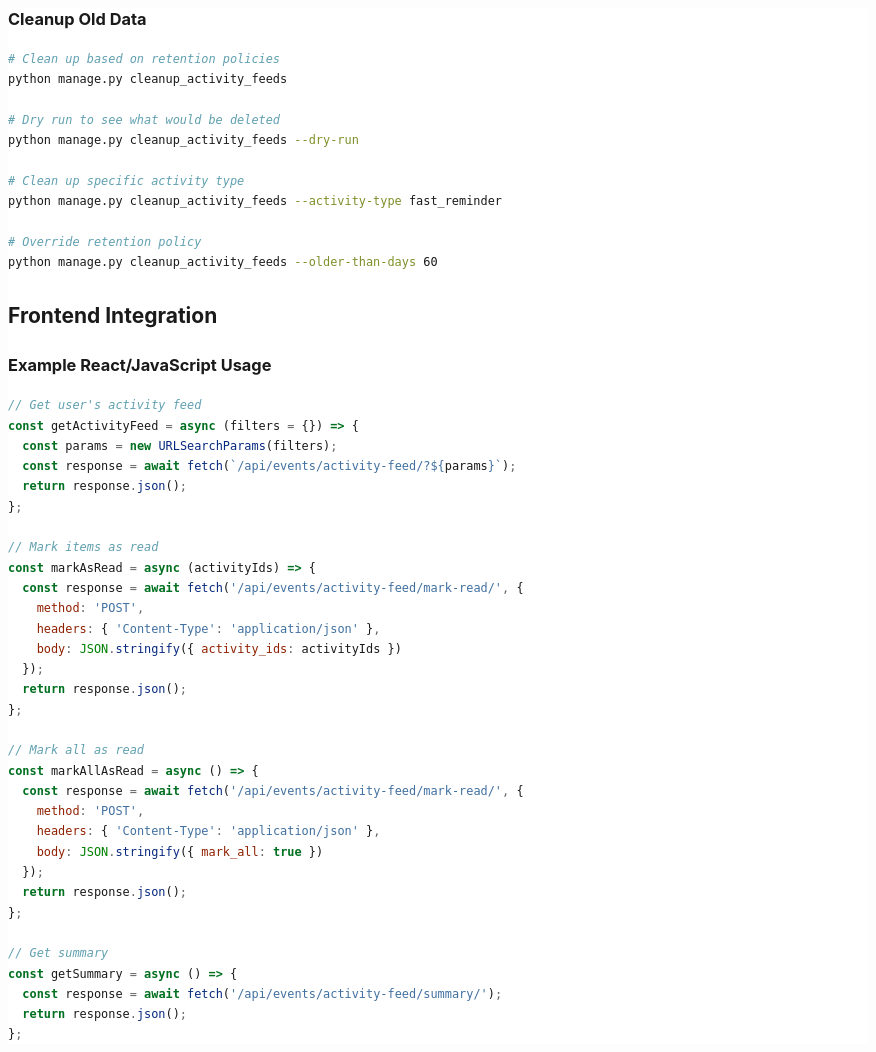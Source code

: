 ### Cleanup Old Data
```bash
# Clean up based on retention policies
python manage.py cleanup_activity_feeds

# Dry run to see what would be deleted
python manage.py cleanup_activity_feeds --dry-run

# Clean up specific activity type
python manage.py cleanup_activity_feeds --activity-type fast_reminder

# Override retention policy
python manage.py cleanup_activity_feeds --older-than-days 60
```

## Frontend Integration

### Example React/JavaScript Usage

```javascript
// Get user's activity feed
const getActivityFeed = async (filters = {}) => {
  const params = new URLSearchParams(filters);
  const response = await fetch(`/api/events/activity-feed/?${params}`);
  return response.json();
};

// Mark items as read
const markAsRead = async (activityIds) => {
  const response = await fetch('/api/events/activity-feed/mark-read/', {
    method: 'POST',
    headers: { 'Content-Type': 'application/json' },
    body: JSON.stringify({ activity_ids: activityIds })
  });
  return response.json();
};

// Mark all as read
const markAllAsRead = async () => {
  const response = await fetch('/api/events/activity-feed/mark-read/', {
    method: 'POST',
    headers: { 'Content-Type': 'application/json' },
    body: JSON.stringify({ mark_all: true })
  });
  return response.json();
};

// Get summary
const getSummary = async () => {
  const response = await fetch('/api/events/activity-feed/summary/');
  return response.json();
};
```
